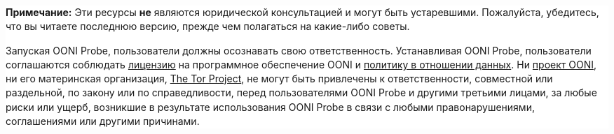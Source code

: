 **Примечание:** Эти ресурсы **не** являются юридической консультацией и могут
быть устаревшими. Пожалуйста, убедитесь, что вы читаете последнюю
версию, прежде чем полагаться на какие-либо советы.

Запуская OONI Probe, пользователи должны осознавать свою ответственность. Устанавливая OONI Probe, пользователи соглашаются соблюдать [лицензию](https://github.com/ooni/license) на программное обеспечение OONI и [политику в отношении данных](https://ooni.org/about/data-policy). Ни [проект
OONI](https://ooni.org/), ни его материнская организация, [The Tor Project](https://www.torproject.org/), не могут быть привлечены к ответственности, совместной или раздельной, по закону или по справедливости, перед пользователями OONI Probe и другими третьими лицами, за любые риски или ущерб, возникшие в результате использования OONI Probe в связи с любыми правонарушениями, соглашениями
или другими причинами.
